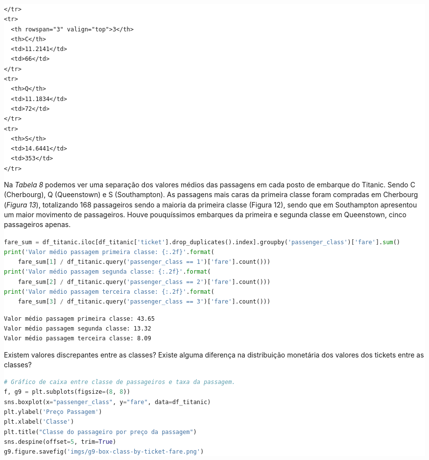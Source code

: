     </tr>
    <tr>
      <th rowspan="3" valign="top">3</th>
      <th>C</th>
      <td>11.2141</td>
      <td>66</td>
    </tr>
    <tr>
      <th>Q</th>
      <td>11.1834</td>
      <td>72</td>
    </tr>
    <tr>
      <th>S</th>
      <td>14.6441</td>
      <td>353</td>
    </tr>
  </tbody>
</table>
</div>



Na *Tabela 8* podemos ver uma separação dos valores médios das passagens em cada posto de embarque do Titanic. Sendo C (Cherbourg), Q (Queenstown) e S (Southampton). As passagens mais caras da primeira classe foram compradas em Cherbourg (*Figura 13*), totalizando 168 passageiros sendo a maioria da primeira classe (Figura 12), sendo que em Southampton apresentou um maior movimento de passageiros. Houve pouquíssimos embarques da primeira e segunda classe em Queenstown, cinco passageiros apenas.


```python
fare_sum = df_titanic.iloc[df_titanic['ticket'].drop_duplicates().index].groupby('passenger_class')['fare'].sum()
print('Valor médio passagem primeira classe: {:.2f}'.format(
    fare_sum[1] / df_titanic.query('passenger_class == 1')['fare'].count()))
print('Valor médio passagem segunda classe: {:.2f}'.format(
    fare_sum[2] / df_titanic.query('passenger_class == 2')['fare'].count()))
print('Valor médio passagem terceira classe: {:.2f}'.format(
    fare_sum[3] / df_titanic.query('passenger_class == 3')['fare'].count()))
```

    Valor médio passagem primeira classe: 43.65
    Valor médio passagem segunda classe: 13.32
    Valor médio passagem terceira classe: 8.09


Existem valores discrepantes entre as classes? Existe alguma diferença na distribuição monetária dos valores dos tickets entre as classes?


```python
# Gráfico de caixa entre classe de passageiros e taxa da passagem.
f, g9 = plt.subplots(figsize=(8, 8))
sns.boxplot(x="passenger_class", y="fare", data=df_titanic)
plt.ylabel('Preço Passagem')
plt.xlabel('Classe')
plt.title("Classe do passageiro por preço da passagem")
sns.despine(offset=5, trim=True)
g9.figure.savefig('imgs/g9-box-class-by-ticket-fare.png')
```

